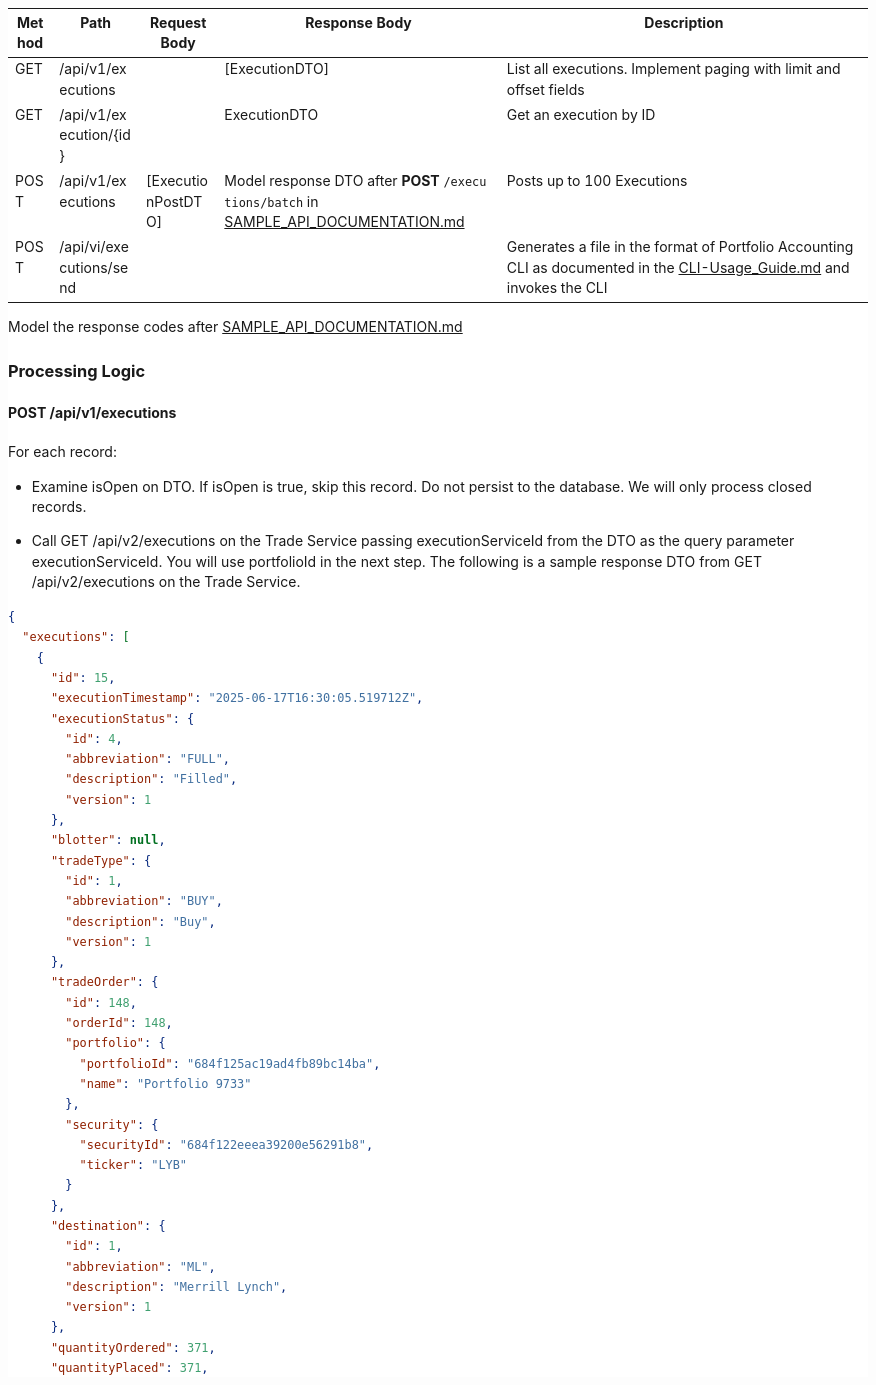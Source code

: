 

| Method | Path                  | Request Body         | Response Body        | Description                       |
|--------|-----------------------|---------------------|----------------------|-----------------------------------|
| GET    | /api/v1/executions      |                     | [ExecutionDTO]         | List all executions.  Implement paging with limit and offset fields   |
| GET    | /api/v1/execution/{id} |                     | ExecutionDTO           | Get an execution by ID               |
| POST   | /api/v1/executions | [ExecutionPostDTO] | Model response DTO after **POST** `/executions/batch` in [SAMPLE_API_DOCUMENTATION.md](SAMPLE_API_DOCUMENTATION.md) | Posts up to 100 Executions 
| POST | /api/vi/executions/send |  |  | Generates a file in the format of Portfolio Accounting CLI as documented in the [CLI-Usage_Guide.md](CLI-Usage-Guide.md) and invokes the CLI

Model the response codes after [SAMPLE_API_DOCUMENTATION.md](SAMPLE_API_DOCUMENTATION.md)


### Processing Logic

#### POST /api/v1/executions 

For each record:

- Examine isOpen on DTO.  If isOpen is true, skip this record.  Do not persist to the database.  We will only process closed records.  

- Call GET /api/v2/executions on the Trade Service passing executionServiceId from the DTO as the query parameter executionServiceId.  You will use portfolioId in the next step.  The following is a sample response DTO from GET /api/v2/executions on the Trade Service.

```json
{
  "executions": [
    {
      "id": 15,
      "executionTimestamp": "2025-06-17T16:30:05.519712Z",
      "executionStatus": {
        "id": 4,
        "abbreviation": "FULL",
        "description": "Filled",
        "version": 1
      },
      "blotter": null,
      "tradeType": {
        "id": 1,
        "abbreviation": "BUY",
        "description": "Buy",
        "version": 1
      },
      "tradeOrder": {
        "id": 148,
        "orderId": 148,
        "portfolio": {
          "portfolioId": "684f125ac19ad4fb89bc14ba",
          "name": "Portfolio 9733"
        },
        "security": {
          "securityId": "684f122eeea39200e56291b8",
          "ticker": "LYB"
        }
      },
      "destination": {
        "id": 1,
        "abbreviation": "ML",
        "description": "Merrill Lynch",
        "version": 1
      },
      "quantityOrdered": 371,
      "quantityPlaced": 371,
```